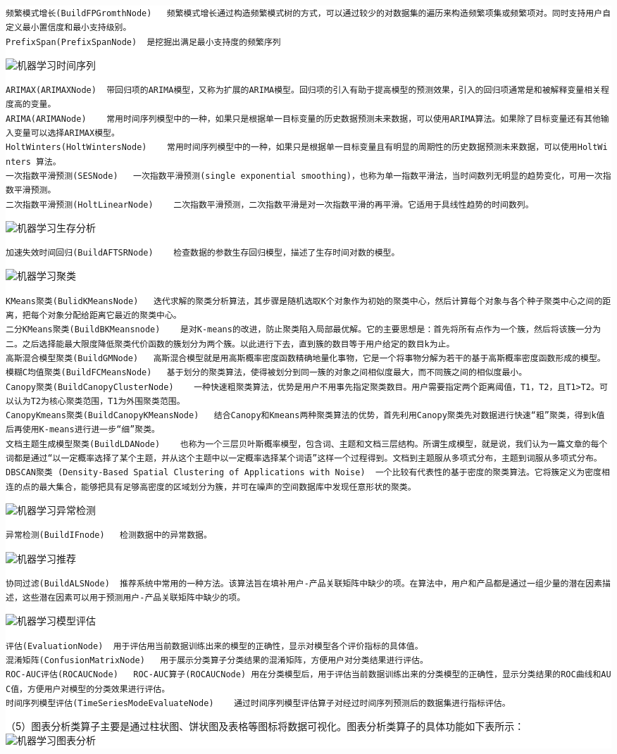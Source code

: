 
	频繁模式增长(BuildFPGromthNode)	频繁模式增长通过构造频繁模式树的方式，可以通过较少的对数据集的遍历来构造频繁项集或频繁项对。同时支持用户自定义最小置信度和最小支持级别。
	PrefixSpan(PrefixSpanNode)	是挖掘出满足最小支持度的频繁序列

![机器学习时间序列](https://i-blog.csdnimg.cn/direct/57c22d9be81b4a698c790fff90df3edf.png#pic_center)


	ARIMAX(ARIMAXNode)	带回归项的ARIMA模型，又称为扩展的ARIMA模型。回归项的引入有助于提高模型的预测效果，引入的回归项通常是和被解释变量相关程度高的变量。
	ARIMA(ARIMANode)	常用时间序列模型中的一种，如果只是根据单一目标变量的历史数据预测未来数据，可以使用ARIMA算法。如果除了目标变量还有其他输入变量可以选择ARIMAX模型。
	HoltWinters(HoltWintersNode)	常用时间序列模型中的一种，如果只是根据单一目标变量且有明显的周期性的历史数据预测未来数据，可以使用HoltWinters 算法。
	一次指数平滑预测(SESNode)	一次指数平滑预测(single exponential smoothing)，也称为单一指数平滑法，当时间数列无明显的趋势变化，可用一次指数平滑预测。
	二次指数平滑预测(HoltLinearNode)	二次指数平滑预测，二次指数平滑是对一次指数平滑的再平滑。它适用于具线性趋势的时间数列。

![机器学习生存分析](https://i-blog.csdnimg.cn/direct/4ea7e0a0332e4ef88c76dadca009c867.png#pic_center)

	加速失效时间回归(BuildAFTSRNode)	检查数据的参数生存回归模型，描述了生存时间对数的模型。

![机器学习聚类](https://i-blog.csdnimg.cn/direct/502c0c87a99741f78280823f37293cc9.png#pic_center)


	KMeans聚类(BulidKMeansNode)	迭代求解的聚类分析算法，其步骤是随机选取K个对象作为初始的聚类中心，然后计算每个对象与各个种子聚类中心之间的距离，把每个对象分配给距离它最近的聚类中心。
	二分KMeans聚类(BuildBKMeansnode)	是对K-means的改进，防止聚类陷入局部最优解。它的主要思想是：首先将所有点作为一个簇，然后将该簇一分为二。之后选择能最大限度降低聚类代价函数的簇划分为两个簇。以此进行下去，直到簇的数目等于用户给定的数目k为止。
	高斯混合模型聚类(BuildGMNode)	高斯混合模型就是用高斯概率密度函数精确地量化事物，它是一个将事物分解为若干的基于高斯概率密度函数形成的模型。
	模糊C均值聚类(BuildFCMeansNode)	基于划分的聚类算法，使得被划分到同一簇的对象之间相似度最大，而不同簇之间的相似度最小。
	Canopy聚类(BuildCanopyClusterNode)	一种快速粗聚类算法，优势是用户不用事先指定聚类数目。用户需要指定两个距离阈值，T1，T2，且T1>T2。可以认为T2为核心聚类范围，T1为外围聚类范围。
	CanopyKmeans聚类(BuildCanopyKMeansNode)	结合Canopy和Kmeans两种聚类算法的优势，首先利用Canopy聚类先对数据进行快速“粗”聚类，得到k值后再使用K-means进行进一步“细”聚类。
	文档主题生成模型聚类(BuildLDANode)	也称为一个三层贝叶斯概率模型，包含词、主题和文档三层结构。所谓生成模型，就是说，我们认为一篇文章的每个词都是通过“以一定概率选择了某个主题，并从这个主题中以一定概率选择某个词语”这样一个过程得到。文档到主题服从多项式分布，主题到词服从多项式分布。
	DBSCAN聚类 (Density-Based Spatial Clustering of Applications with Noise)	一个比较有代表性的基于密度的聚类算法。它将簇定义为密度相连的点的最大集合，能够把具有足够高密度的区域划分为簇，并可在噪声的空间数据库中发现任意形状的聚类。

![机器学习异常检测](https://i-blog.csdnimg.cn/direct/d035a7bb1c104d44b7a44235cdddb78a.png#pic_center)

	异常检测(BuildIFnode)	检测数据中的异常数据。

![机器学习推荐](https://i-blog.csdnimg.cn/direct/a29e1cec53b44389a996d16598733b18.png#pic_center)


	协同过滤(BuildALSNode)	推荐系统中常用的一种方法。该算法旨在填补用户-产品关联矩阵中缺少的项。在算法中，用户和产品都是通过一组少量的潜在因素描述，这些潜在因素可以用于预测用户-产品关联矩阵中缺少的项。

![机器学习模型评估](https://i-blog.csdnimg.cn/direct/b1c0841323814523abcf5814d57aa712.png#pic_center)

	评估(EvaluationNode)	用于评估用当前数据训练出来的模型的正确性，显示对模型各个评价指标的具体值。
	混淆矩阵(ConfusionMatrixNode)	用于展示分类算子分类结果的混淆矩阵，方便用户对分类结果进行评估。
	ROC-AUC评估(ROCAUCNode)	ROC-AUC算子(ROCAUCNode) 用在分类模型后，用于评估当前数据训练出来的分类模型的正确性，显示分类结果的ROC曲线和AUC值，方便用户对模型的分类效果进行评估。
	时间序列模型评估(TimeSeriesModeEvaluateNode)	通过时间序列模型评估算子对经过时间序列预测后的数据集进行指标评估。


（5）图表分析类算子主要是通过柱状图、饼状图及表格等图标将数据可视化。图表分析类算子的具体功能如下表所示：
![机器学习图表分析](https://i-blog.csdnimg.cn/direct/dc6f1934915b4d478229c7c09eadd672.png#pic_center)
